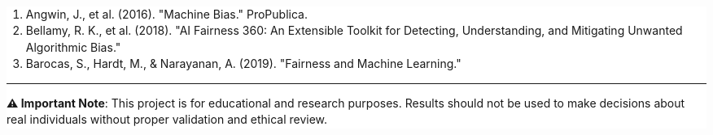 1. Angwin, J., et al. (2016). "Machine Bias." ProPublica.
2. Bellamy, R. K., et al. (2018). "AI Fairness 360: An Extensible Toolkit for Detecting, Understanding, and Mitigating Unwanted Algorithmic Bias."
3. Barocas, S., Hardt, M., & Narayanan, A. (2019). "Fairness and Machine Learning."

---

**⚠️ Important Note**: This project is for educational and research purposes. Results should not be used to make decisions about real individuals without proper validation and ethical review.
